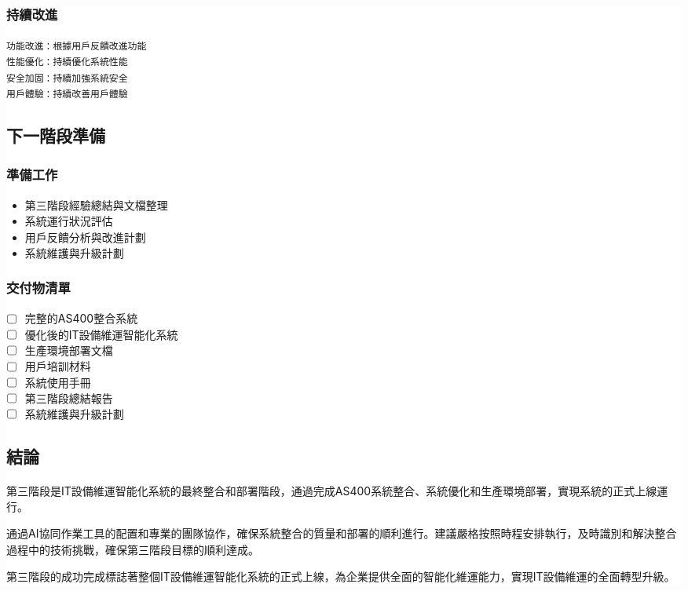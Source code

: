 ### 持續改進
```
功能改進：根據用戶反饋改進功能
性能優化：持續優化系統性能
安全加固：持續加強系統安全
用戶體驗：持續改善用戶體驗
```

## 下一階段準備

### 準備工作
- 第三階段經驗總結與文檔整理
- 系統運行狀況評估
- 用戶反饋分析與改進計劃
- 系統維護與升級計劃

### 交付物清單
- [ ] 完整的AS400整合系統
- [ ] 優化後的IT設備維運智能化系統
- [ ] 生產環境部署文檔
- [ ] 用戶培訓材料
- [ ] 系統使用手冊
- [ ] 第三階段總結報告
- [ ] 系統維護與升級計劃

## 結論

第三階段是IT設備維運智能化系統的最終整合和部署階段，通過完成AS400系統整合、系統優化和生產環境部署，實現系統的正式上線運行。

通過AI協同作業工具的配置和專業的團隊協作，確保系統整合的質量和部署的順利進行。建議嚴格按照時程安排執行，及時識別和解決整合過程中的技術挑戰，確保第三階段目標的順利達成。

第三階段的成功完成標誌著整個IT設備維運智能化系統的正式上線，為企業提供全面的智能化維運能力，實現IT設備維運的全面轉型升級。 